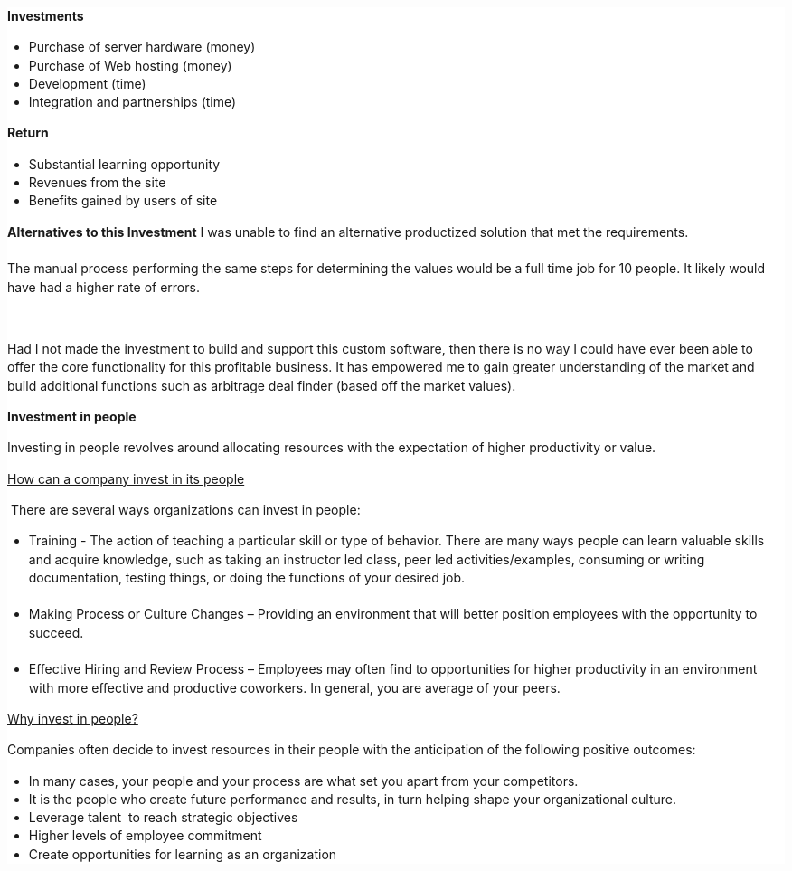 <td valign="top"><strong style="margin: 0px; padding: 0px;">Investments</strong></td>
<td>
<ul>
<li>Purchase of server hardware (money)</li>
<li>Purchase of Web hosting (money)</li>
<li>Development (time)</li>
<li>Integration and partnerships (time)</li>
</ul>
</td>
</tr>
<tr style="margin: 0px; padding: 0px;">
<td valign="top"><strong style="margin: 0px; padding: 0px;">Return</strong></td>
<td>
<ul>
<li>Substantial learning opportunity</li>
<li>Revenues from the site</li>
<li>Benefits gained by users of site</li>
</ul>
</td>
</tr>
<tr style="margin: 0px; padding: 0px;">
<td valign="top"><strong style="margin: 0px; padding: 0px;">Alternatives to this Investment</strong></td>
<td>I was unable to find an alternative productized solution that met the requirements.<br style="margin: 0px; padding: 0px;" /><br style="margin: 0px; padding: 0px;" />The manual process performing the same steps for determining the values would be a full time job for 10 people. It likely would have had a higher rate of errors.</td>
</tr>
</tbody>
</table>
<p>&nbsp;</p>
<p>Had I not made the investment to build and support this custom software, then there is no way I could have ever been able to offer the core functionality for this profitable business. It has empowered me to gain greater understanding of the market and build additional functions such as arbitrage deal finder (based off the market values).</p>
<p><strong style="margin: 0px; padding: 0px;">Investment in people</strong></p>
<p>Investing in people revolves around allocating resources with the expectation of higher productivity or value.&nbsp;</p>
<p><span style="margin: 0px; padding: 0px; text-decoration: underline;">How can a company invest in its people</span></p>
<p>&nbsp;There are several ways organizations can invest in people:</p>
<ul>
<li>Training - The action of teaching a particular skill or type of behavior. There are many ways people can learn valuable skills and acquire knowledge, such as taking an instructor led class, peer led activities/examples, consuming or writing documentation, testing things, or doing the functions of your desired job.<br style="margin: 0px; padding: 0px;" />&nbsp;</li>
<li>Making Process or Culture Changes &ndash; Providing an environment that will better position employees with the opportunity to succeed.<br style="margin: 0px; padding: 0px;" />&nbsp;</li>
<li>Effective Hiring and Review Process &ndash; Employees may often find to opportunities for higher productivity in an environment with more effective and productive coworkers. In general, you are average of your peers.</li>
</ul>
<p><span style="margin: 0px; padding: 0px; text-decoration: underline;">Why invest in people?</span></p>
<p>Companies often decide to invest resources in their people with the anticipation of the following positive outcomes:</p>
<ul>
<li>In many cases, your people and your process are what set you apart from your competitors. &nbsp;</li>
<li>It is the people who create future performance and results, in turn helping shape your organizational culture.</li>
<li>Leverage talent &nbsp;to reach strategic objectives</li>
<li>Higher levels of employee commitment</li>
<li>Create opportunities for learning as an organization</li>